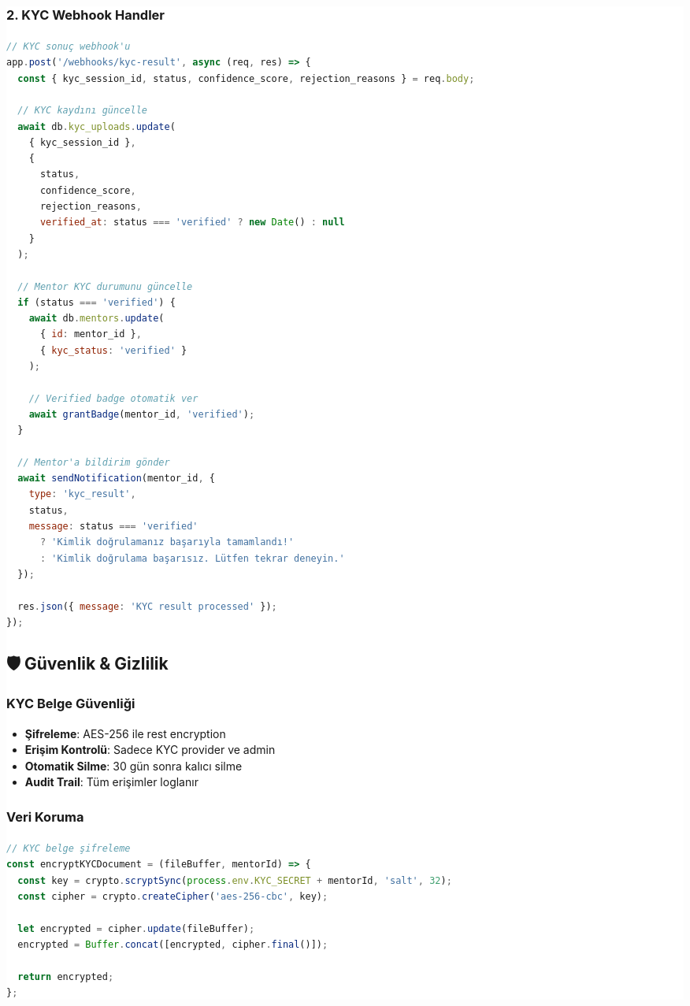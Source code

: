 ### 2. KYC Webhook Handler
```javascript
// KYC sonuç webhook'u
app.post('/webhooks/kyc-result', async (req, res) => {
  const { kyc_session_id, status, confidence_score, rejection_reasons } = req.body;
  
  // KYC kaydını güncelle
  await db.kyc_uploads.update(
    { kyc_session_id },
    { 
      status,
      confidence_score,
      rejection_reasons,
      verified_at: status === 'verified' ? new Date() : null
    }
  );
  
  // Mentor KYC durumunu güncelle
  if (status === 'verified') {
    await db.mentors.update(
      { id: mentor_id },
      { kyc_status: 'verified' }
    );
    
    // Verified badge otomatik ver
    await grantBadge(mentor_id, 'verified');
  }
  
  // Mentor'a bildirim gönder
  await sendNotification(mentor_id, {
    type: 'kyc_result',
    status,
    message: status === 'verified' 
      ? 'Kimlik doğrulamanız başarıyla tamamlandı!'
      : 'Kimlik doğrulama başarısız. Lütfen tekrar deneyin.'
  });
  
  res.json({ message: 'KYC result processed' });
});
```

## 🛡️ Güvenlik & Gizlilik

### KYC Belge Güvenliği
- **Şifreleme**: AES-256 ile rest encryption
- **Erişim Kontrolü**: Sadece KYC provider ve admin
- **Otomatik Silme**: 30 gün sonra kalıcı silme
- **Audit Trail**: Tüm erişimler loglanır

### Veri Koruma
```javascript
// KYC belge şifreleme
const encryptKYCDocument = (fileBuffer, mentorId) => {
  const key = crypto.scryptSync(process.env.KYC_SECRET + mentorId, 'salt', 32);
  const cipher = crypto.createCipher('aes-256-cbc', key);
  
  let encrypted = cipher.update(fileBuffer);
  encrypted = Buffer.concat([encrypted, cipher.final()]);
  
  return encrypted;
};

```